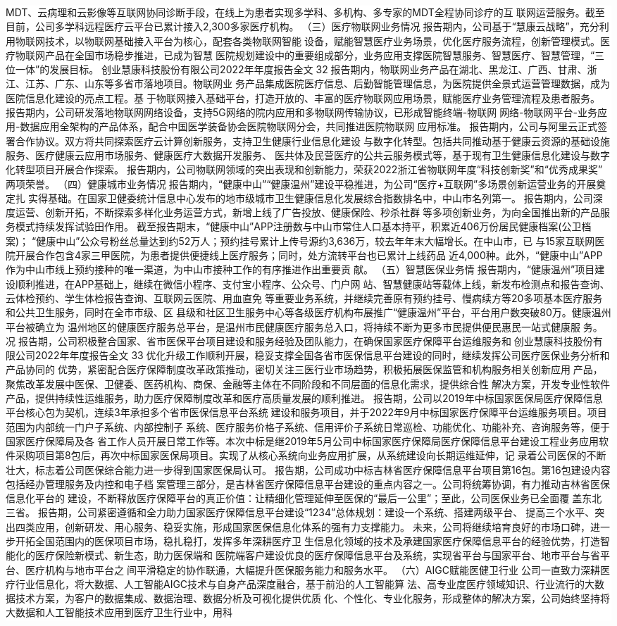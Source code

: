 MDT、云病理和云影像等互联网协同诊断手段，在线上为患者实现多学科、多机构、多专家的MDT全程协同诊疗的互
联网运营服务。截至目前，公司多学科远程医疗云平台已累计接入2,300多家医疗机构。
（三）医疗物联网业务情况
报告期内，公司基于“慧康云战略”，充分利用物联网技术，以物联网基础接入平台为核心，配套各类物联网智能
设备，赋能智慧医疗业务场景，优化医疗服务流程，创新管理模式。医疗物联网产品在全国市场稳步推进，已成为智慧
医院规划建设中的重要组成部分，业务应用支撑医院智慧服务、智慧医疗、智慧管理，“三位一体”的发展目标。
创业慧康科技股份有限公司2022年年度报告全文
32
报告期内，物联网业务产品在湖北、黑龙江、广西、甘肃、浙江、江苏、广东、山东等多省市落地项目。物联网业
务产品集成医院医疗信息、后勤智能管理信息，为医院提供全景式运营管理数据，成为医院信息化建设的亮点工程。基
于物联网接入基础平台，打造开放的、丰富的医疗物联网应用场景，赋能医疗业务管理流程及患者服务。
报告期内，公司研发落地物联网网络设备，支持5G网络的院内应用和多物联网传输协议，已形成智能终端-物联网
网络-物联网平台-业务应用-数据应用全架构的产品体系，配合中国医学装备协会医院物联网分会，共同推进医院物联网
应用标准。
报告期内，公司与阿里云正式签署合作协议。双方将共同探索医疗云计算创新服务，支持卫生健康行业信息化建设
与数字化转型。包括共同推动基于健康云资源的基础设施服务、医疗健康云应用市场服务、健康医疗大数据开发服务、
医共体及民营医疗的公共云服务模式等，基于现有卫生健康信息化建设与数字化转型项目开展合作探索。
报告期内，公司物联网领域的突出表现和创新能力，荣获2022浙江省物联网年度“科技创新奖”和“优秀成果奖”
两项荣誉。
（四）健康城市业务情况
报告期内，“健康中山”“健康温州”建设平稳推进，为公司“医疗+互联网”多场景创新运营业务的开展奠定扎
实得基础。在国家卫健委统计信息中心发布的地市级城市卫生健康信息化发展综合指数排名中，中山市名列第一。
报告期内，公司深度运营、创新开拓，不断探索多样化业务运营方式，新增上线了广告投放、健康保险、秒杀社群
等多项创新业务，为向全国推出新的产品服务模式持续发挥试验田作用。
截至报告期末，“健康中山”APP注册数与中山市常住人口基本持平，积累近406万份居民健康档案(公卫档案)；
“健康中山”公众号粉丝总量达到约52万人；预约挂号累计上传号源约3,636万，较去年年末大幅增长。在中山市，已
与15家互联网医院开展合作包含4家三甲医院，为患者提供便捷线上医疗服务；同时，处方流转平台也已累计上线药品
近4,000种。此外，“健康中山”APP作为中山市线上预约接种的唯一渠道，为中山市接种工作的有序推进作出重要贡
献。
（五）智慧医保业务情
报告期内，“健康温州”项目建设顺利推进，在APP基础上，继续在微信小程序、支付宝小程序、公众号、门户网
站、智慧健康站等载体上线，新发布检测点和报告查询、云体检预约、学生体检报告查询、互联网云医院、用血直免
等重要业务系统，并继续完善原有预约挂号、慢病续方等20多项基本医疗服务和公共卫生服务，同时在全市市级、区
县级和社区卫生服务中心等各级医疗机构布展推广“健康温州”平台，平台用户数突破80万。健康温州平台被确立为
温州地区的健康医疗服务总平台，是温州市民健康医疗服务总入口，将持续不断为更多市民提供便民惠民一站式健康服
务。
况
报告期，公司积极整合国家、省市医保平台项目建设和服务经验及团队能力，在确保国家医疗保障平台运维服务和
创业慧康科技股份有限公司2022年年度报告全文
33
优化升级工作顺利开展，稳妥支撑全国各省市医保信息平台建设的同时，继续发挥公司医疗医保业务分析和产品协同的
优势，紧密配合医疗保障制度改革政策推动，密切关注三医行业市场趋势，积极拓展医保监管和机构服务相关创新应用
产品，聚焦改革发展中医保、卫健委、医药机构、商保、金融等主体在不同阶段和不同层面的信息化需求，提供综合性
解决方案，开发专业性软件产品，提供持续性运维服务，助力医疗保障制度改革和医疗高质量发展的顺利推进。
报告期，公司以2019年中标国家医保局医疗保障信息平台核心包为契机，连续3年承担多个省市医保信息平台系统
建设和服务项目，并于2022年9月中标国家医疗保障平台运维服务项目。项目范围为内部统一门户子系统、内部控制子
系统、医疗服务价格子系统、信用评价子系统日常巡检、功能优化、功能补充、咨询服务等，便于国家医疗保障局及各
省工作人员开展日常工作等。本次中标是继2019年5月公司中标国家医疗保障局医疗保障信息平台建设工程业务应用软
件采购项目第8包后，再次中标国家医保局项目。实现了从核心系统向业务应用扩展，从系统建设向长期运维延伸，记
录着公司医保的不断壮大，标志着公司医保综合能力进一步得到国家医保局认可。
报告期，公司成功中标吉林省医疗保障信息平台项目第16包。第16包建设内容包括经办管理服务及内控和电子档
案管理三部分，是吉林省医疗保障信息平台建设的重点内容之一。公司将统筹协调，有力推动吉林省医保信息化平台的
建设，不断释放医疗保障平台的真正价值：让精细化管理延伸至医保的“最后一公里”；至此，公司医保业务已全面覆
盖东北三省。
报告期，公司紧密遵循和全力助力国家医疗保障信息平台建设“1234”总体规划：建设一个系统、搭建两级平台、
提高三个水平、突出四类应用，创新研发、用心服务、稳妥实施，形成国家医保信息化体系的强有力支撑能力。
未来，公司将继续培育良好的市场口碑，进一步开拓全国范围内的医保项目市场，稳扎稳打，发挥多年深耕医疗卫
生信息化领域的技术及承建国家医疗保障信息平台的经验优势，打造智能化的医疗保险新模式、新生态，助力医保端和
医院端客户建设优良的医疗保障信息平台及系统，实现省平台与国家平台、地市平台与省平台、医疗机构与地市平台之
间平滑稳定的协作联通，大幅提升医保服务能力和服务水平。
（六）AIGC赋能医健卫行业
公司一直致力深耕医疗行业信息化，将大数据、人工智能AIGC技术与自身产品深度融合，基于前沿的人工智能算
法、高专业度医疗领域知识、行业流行的大数据技术方案，为客户的数据集成、数据治理、数据分析及可视化提供优质
化、个性化、专业化服务，形成整体的解决方案，公司始终坚持将大数据和人工智能技术应用到医疗卫生行业中，用科